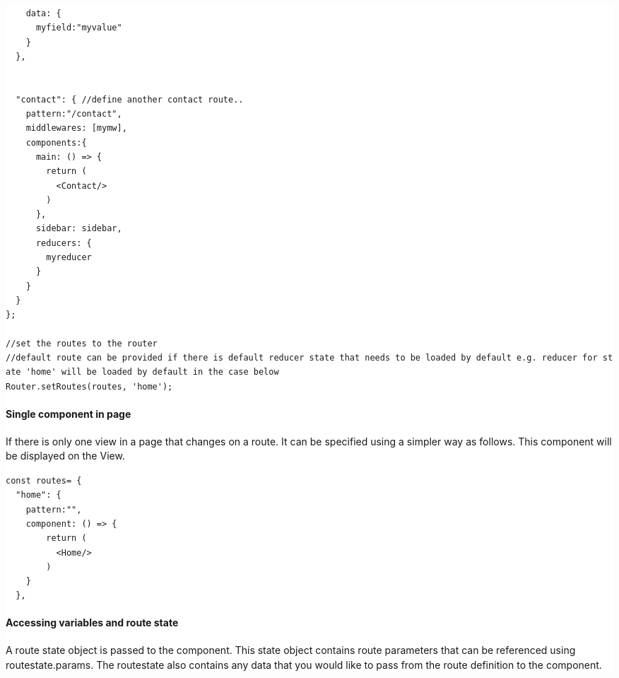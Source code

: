 ```
    data: {
      myfield:"myvalue"
    }
  },
  
  
  "contact": { //define another contact route..
    pattern:"/contact",
    middlewares: [mymw],
    components:{
      main: () => {
        return (
          <Contact/>
        )
      },
      sidebar: sidebar,
      reducers: {
      	myreducer
      }
    }
  }
};

//set the routes to the router
//default route can be provided if there is default reducer state that needs to be loaded by default e.g. reducer for state 'home' will be loaded by default in the case below
Router.setRoutes(routes, 'home');

```
#### Single component in page

If there is only one view in a page that changes on a route. It can be specified using a simpler way as follows. This component will be displayed on the View.
```
const routes= {
  "home": {
    pattern:"",
    component: () => {
        return (
          <Home/>
        )
    }
  },

```

#### Accessing variables and route state
A route state object is passed to the component. This state object contains route parameters that can be referenced using routestate.params. The routestate also contains any data that you would like to pass from the route definition to the component.
